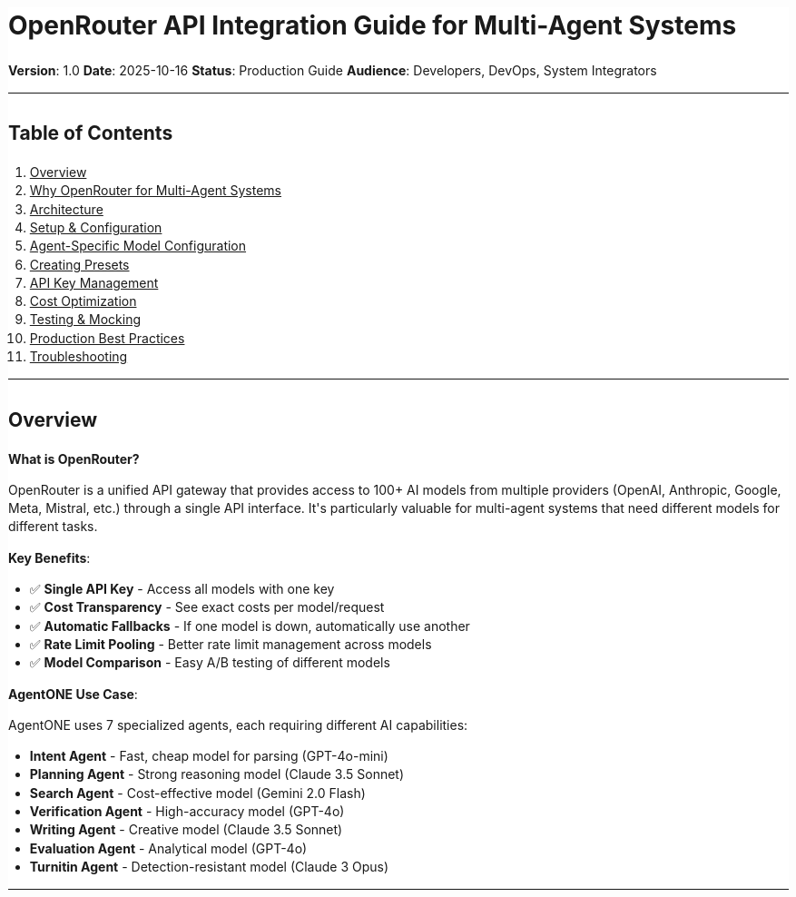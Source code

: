 # OpenRouter API Integration Guide for Multi-Agent Systems

**Version**: 1.0
**Date**: 2025-10-16
**Status**: Production Guide
**Audience**: Developers, DevOps, System Integrators

---

## Table of Contents

1. [Overview](#overview)
2. [Why OpenRouter for Multi-Agent Systems](#why-openrouter-for-multi-agent-systems)
3. [Architecture](#architecture)
4. [Setup & Configuration](#setup--configuration)
5. [Agent-Specific Model Configuration](#agent-specific-model-configuration)
6. [Creating Presets](#creating-presets)
7. [API Key Management](#api-key-management)
8. [Cost Optimization](#cost-optimization)
9. [Testing & Mocking](#testing--mocking)
10. [Production Best Practices](#production-best-practices)
11. [Troubleshooting](#troubleshooting)

---

## Overview

**What is OpenRouter?**

OpenRouter is a unified API gateway that provides access to 100+ AI models from multiple providers (OpenAI, Anthropic, Google, Meta, Mistral, etc.) through a single API interface. It's particularly valuable for multi-agent systems that need different models for different tasks.

**Key Benefits**:
- ✅ **Single API Key** - Access all models with one key
- ✅ **Cost Transparency** - See exact costs per model/request
- ✅ **Automatic Fallbacks** - If one model is down, automatically use another
- ✅ **Rate Limit Pooling** - Better rate limit management across models
- ✅ **Model Comparison** - Easy A/B testing of different models

**AgentONE Use Case**:

AgentONE uses 7 specialized agents, each requiring different AI capabilities:
- **Intent Agent** - Fast, cheap model for parsing (GPT-4o-mini)
- **Planning Agent** - Strong reasoning model (Claude 3.5 Sonnet)
- **Search Agent** - Cost-effective model (Gemini 2.0 Flash)
- **Verification Agent** - High-accuracy model (GPT-4o)
- **Writing Agent** - Creative model (Claude 3.5 Sonnet)
- **Evaluation Agent** - Analytical model (GPT-4o)
- **Turnitin Agent** - Detection-resistant model (Claude 3 Opus)

---
